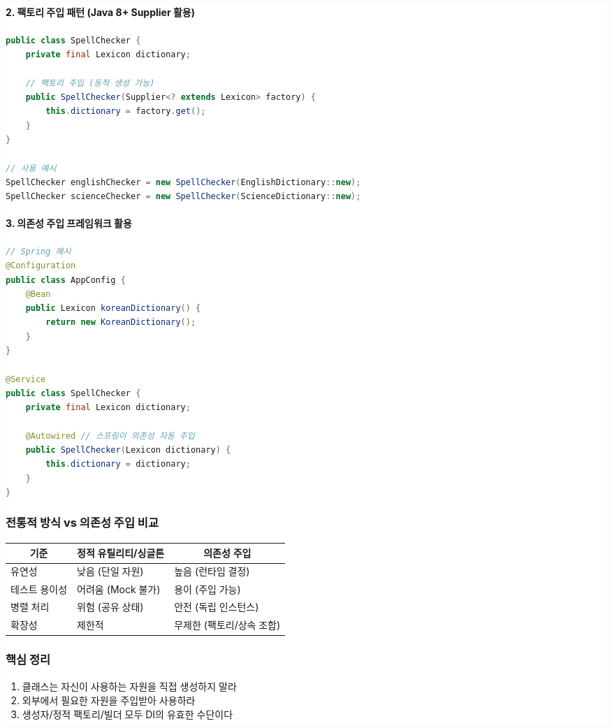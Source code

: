 #### 2. 팩토리 주입 패턴 (Java 8+ Supplier 활용)
```java
public class SpellChecker {
    private final Lexicon dictionary;
    
    // 팩토리 주입 (동적 생성 가능)
    public SpellChecker(Supplier<? extends Lexicon> factory) {
        this.dictionary = factory.get();
    }
}

// 사용 예시
SpellChecker englishChecker = new SpellChecker(EnglishDictionary::new);
SpellChecker scienceChecker = new SpellChecker(ScienceDictionary::new);
```

#### 3. 의존성 주입 프레임워크 활용
```java
// Spring 예시
@Configuration
public class AppConfig {
    @Bean
    public Lexicon koreanDictionary() {
        return new KoreanDictionary();
    }
}

@Service
public class SpellChecker {
    private final Lexicon dictionary;
    
    @Autowired // 스프링이 의존성 자동 주입
    public SpellChecker(Lexicon dictionary) {
        this.dictionary = dictionary;
    }
}
```

### 전통적 방식 vs 의존성 주입 비교

| 기준 | 정적 유틸리티/싱글톤 | 의존성 주입 |
|------|---------------------|------------|
| 유연성 | 낮음 (단일 자원) | 높음 (런타임 결정) |
| 테스트 용이성 | 어려움 (Mock 불가) | 용이 (주입 가능) |
| 병렬 처리 | 위험 (공유 상태) | 안전 (독립 인스턴스) |
| 확장성 | 제한적 | 무제한 (팩토리/상속 조합) |

### 핵심 정리
1. 클래스는 자신이 사용하는 자원을 직접 생성하지 말라
2. 외부에서 필요한 자원을 주입받아 사용하라
3. 생성자/정적 팩토리/빌더 모두 DI의 유효한 수단이다
